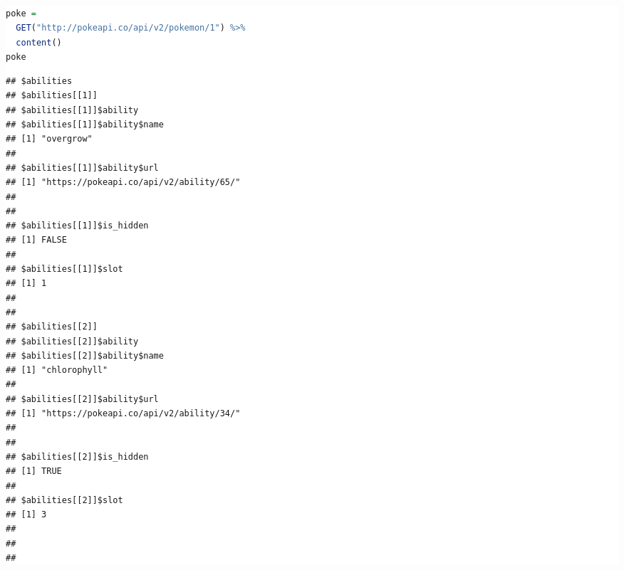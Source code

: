 ``` r
poke = 
  GET("http://pokeapi.co/api/v2/pokemon/1") %>%
  content()
poke
```

    ## $abilities
    ## $abilities[[1]]
    ## $abilities[[1]]$ability
    ## $abilities[[1]]$ability$name
    ## [1] "overgrow"
    ## 
    ## $abilities[[1]]$ability$url
    ## [1] "https://pokeapi.co/api/v2/ability/65/"
    ## 
    ## 
    ## $abilities[[1]]$is_hidden
    ## [1] FALSE
    ## 
    ## $abilities[[1]]$slot
    ## [1] 1
    ## 
    ## 
    ## $abilities[[2]]
    ## $abilities[[2]]$ability
    ## $abilities[[2]]$ability$name
    ## [1] "chlorophyll"
    ## 
    ## $abilities[[2]]$ability$url
    ## [1] "https://pokeapi.co/api/v2/ability/34/"
    ## 
    ## 
    ## $abilities[[2]]$is_hidden
    ## [1] TRUE
    ## 
    ## $abilities[[2]]$slot
    ## [1] 3
    ## 
    ## 
    ## 
